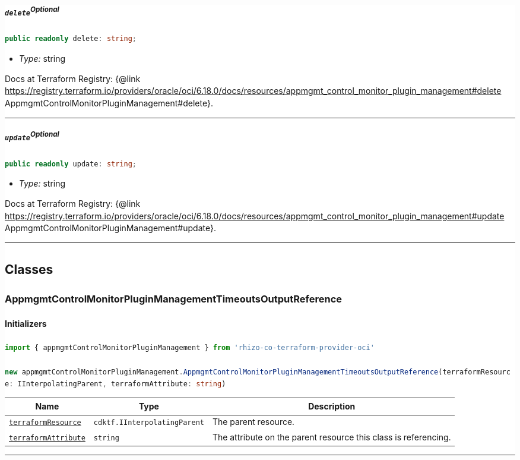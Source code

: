 
##### `delete`<sup>Optional</sup> <a name="delete" id="rhizo-co-terraform-provider-oci.appmgmtControlMonitorPluginManagement.AppmgmtControlMonitorPluginManagementTimeouts.property.delete"></a>

```typescript
public readonly delete: string;
```

- *Type:* string

Docs at Terraform Registry: {@link https://registry.terraform.io/providers/oracle/oci/6.18.0/docs/resources/appmgmt_control_monitor_plugin_management#delete AppmgmtControlMonitorPluginManagement#delete}.

---

##### `update`<sup>Optional</sup> <a name="update" id="rhizo-co-terraform-provider-oci.appmgmtControlMonitorPluginManagement.AppmgmtControlMonitorPluginManagementTimeouts.property.update"></a>

```typescript
public readonly update: string;
```

- *Type:* string

Docs at Terraform Registry: {@link https://registry.terraform.io/providers/oracle/oci/6.18.0/docs/resources/appmgmt_control_monitor_plugin_management#update AppmgmtControlMonitorPluginManagement#update}.

---

## Classes <a name="Classes" id="Classes"></a>

### AppmgmtControlMonitorPluginManagementTimeoutsOutputReference <a name="AppmgmtControlMonitorPluginManagementTimeoutsOutputReference" id="rhizo-co-terraform-provider-oci.appmgmtControlMonitorPluginManagement.AppmgmtControlMonitorPluginManagementTimeoutsOutputReference"></a>

#### Initializers <a name="Initializers" id="rhizo-co-terraform-provider-oci.appmgmtControlMonitorPluginManagement.AppmgmtControlMonitorPluginManagementTimeoutsOutputReference.Initializer"></a>

```typescript
import { appmgmtControlMonitorPluginManagement } from 'rhizo-co-terraform-provider-oci'

new appmgmtControlMonitorPluginManagement.AppmgmtControlMonitorPluginManagementTimeoutsOutputReference(terraformResource: IInterpolatingParent, terraformAttribute: string)
```

| **Name** | **Type** | **Description** |
| --- | --- | --- |
| <code><a href="#rhizo-co-terraform-provider-oci.appmgmtControlMonitorPluginManagement.AppmgmtControlMonitorPluginManagementTimeoutsOutputReference.Initializer.parameter.terraformResource">terraformResource</a></code> | <code>cdktf.IInterpolatingParent</code> | The parent resource. |
| <code><a href="#rhizo-co-terraform-provider-oci.appmgmtControlMonitorPluginManagement.AppmgmtControlMonitorPluginManagementTimeoutsOutputReference.Initializer.parameter.terraformAttribute">terraformAttribute</a></code> | <code>string</code> | The attribute on the parent resource this class is referencing. |

---